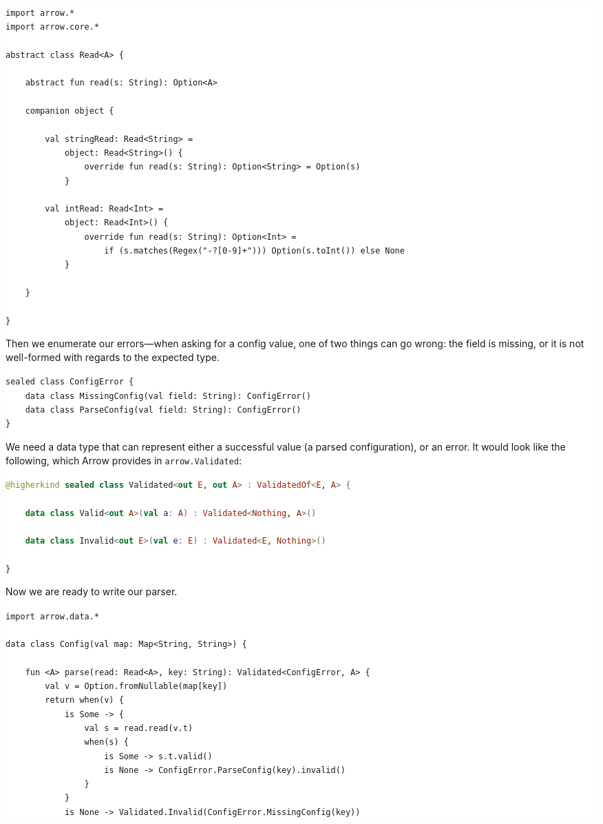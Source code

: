 ```kotlin:ank
import arrow.*
import arrow.core.*

abstract class Read<A> {

    abstract fun read(s: String): Option<A>

    companion object {

        val stringRead: Read<String> =
            object: Read<String>() {
                override fun read(s: String): Option<String> = Option(s)
            }

        val intRead: Read<Int> =
            object: Read<Int>() {
                override fun read(s: String): Option<Int> =
                    if (s.matches(Regex("-?[0-9]+"))) Option(s.toInt()) else None
            }

    }

}
```

Then we enumerate our errors—when asking for a config value, one of two things can go wrong:
the field is missing, or it is not well-formed with regards to the expected type.

```kotlin:ank
sealed class ConfigError {
    data class MissingConfig(val field: String): ConfigError()
    data class ParseConfig(val field: String): ConfigError()
}
```

We need a data type that can represent either a successful value (a parsed configuration), or an error.
It would look like the following, which Arrow provides in `arrow.Validated`:

```kotlin
@higherkind sealed class Validated<out E, out A> : ValidatedOf<E, A> {

    data class Valid<out A>(val a: A) : Validated<Nothing, A>()

    data class Invalid<out E>(val e: E) : Validated<E, Nothing>()

}
```

Now we are ready to write our parser.

```kotlin:ank
import arrow.data.*

data class Config(val map: Map<String, String>) {

    fun <A> parse(read: Read<A>, key: String): Validated<ConfigError, A> {
        val v = Option.fromNullable(map[key])
        return when(v) {
            is Some -> {
                val s = read.read(v.t)
                when(s) {
                    is Some -> s.t.valid()
                    is None -> ConfigError.ParseConfig(key).invalid()
                }
            }
            is None -> Validated.Invalid(ConfigError.MissingConfig(key))
```
